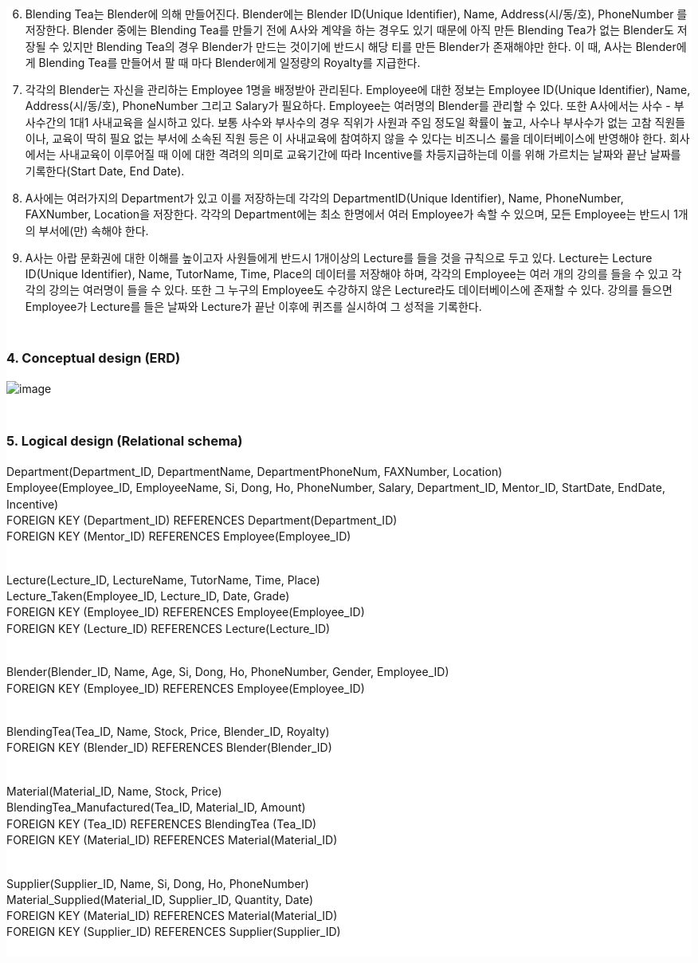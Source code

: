 6. Blending Tea는 Blender에 의해 만들어진다. Blender에는 Blender ID(Unique Identifier), Name, Address(시/동/호), PhoneNumber 를 저장한다. 
Blender 중에는 Blending Tea를 만들기 전에 A사와 계약을 하는 경우도 있기 때문에 아직 만든 Blending Tea가 없는 Blender도 저장될 수 있지만 Blending Tea의 경우 Blender가 만드는 것이기에 반드시 해당 티를 만든 Blender가 존재해야만 한다. 이 때, A사는 Blender에게 Blending Tea를 만들어서 팔 때 마다 Blender에게 일정량의 Royalty를 지급한다.
7. 각각의 Blender는 자신을 관리하는 Employee 1명을 배정받아 관리된다.
Employee에 대한 정보는 Employee ID(Unique Identifier), Name, Address(시/동/호), PhoneNumber 그리고 Salary가 필요하다.
Employee는 여러명의 Blender를 관리할 수 있다. 또한 A사에서는 사수 - 부사수간의 1대1 사내교육을 실시하고 있다. 보통 사수와 부사수의 경우 직위가 사원과 주임 정도일 확률이 높고, 사수나 부사수가 없는 고참 직원들이나, 교육이 딱히 필요 없는 부서에 소속된 직원 등은 이 사내교육에 참여하지 않을 수 있다는 비즈니스 룰을 데이터베이스에 반영해야 한다. 회사에서는 사내교육이 이루어질 때 이에 대한 격려의 의미로 교육기간에 따라 Incentive를 차등지급하는데 이를 위해 가르치는 날짜와 끝난 날짜를 기록한다(Start Date, End Date).

8. A사에는 여러가지의 Department가 있고 이를 저장하는데 각각의 DepartmentID(Unique Identifier), Name, PhoneNumber, FAXNumber, Location을 저장한다.
각각의 Department에는 최소 한명에서 여러 Employee가 속할 수 있으며, 모든 Employee는 반드시 1개의 부서에(만) 속해야 한다.

9. A사는 아랍 문화권에 대한 이해를 높이고자 사원들에게 반드시 1개이상의 Lecture를 들을 것을 규칙으로 두고 있다. Lecture는 Lecture ID(Unique Identifier), Name, TutorName, Time, Place의 데이터를 저장해야 하며, 각각의 Employee는 여러 개의 강의를 들을 수 있고 각각의 강의는 여러명이 들을 수 있다. 또한 그 누구의 Employee도 수강하지 않은 Lecture라도 데이터베이스에 존재할 수 있다. 강의를 들으면 Employee가 Lecture를 들은 날짜와 Lecture가 끝난 이후에 퀴즈를 실시하여 그 성적을 기록한다.
<br></br>
### 4. Conceptual design (ERD) <br/>
<img width="1049" alt="image" src="https://user-images.githubusercontent.com/96376539/209355789-538e551b-efa4-4fc2-9a28-e4cef2f6d060.png"></img>
<br/><br/>
### 5. Logical design (Relational schema) <br/>
Department(Department_ID, DepartmentName, DepartmentPhoneNum, FAXNumber, Location)<br/>
Employee(Employee_ID, EmployeeName, Si, Dong, Ho, PhoneNumber, Salary, Department_ID, Mentor_ID, StartDate, EndDate, Incentive)<br/>
FOREIGN KEY (Department_ID) REFERENCES Department(Department_ID)<br/>
FOREIGN KEY (Mentor_ID) REFERENCES Employee(Employee_ID)<br/><br/>

Lecture(Lecture_ID, LectureName, TutorName, Time, Place)<br/>
Lecture_Taken(Employee_ID, Lecture_ID, Date, Grade)<br/>
FOREIGN KEY (Employee_ID) REFERENCES Employee(Employee_ID)<br/>
FOREIGN KEY (Lecture_ID) REFERENCES Lecture(Lecture_ID)<br/><br/>

Blender(Blender_ID, Name, Age, Si, Dong, Ho, PhoneNumber, Gender, Employee_ID)<br/>
FOREIGN KEY (Employee_ID) REFERENCES Employee(Employee_ID)<br/><br/>

BlendingTea(Tea_ID, Name, Stock, Price, Blender_ID, Royalty)<br/>
FOREIGN KEY (Blender_ID) REFERENCES Blender(Blender_ID)<br/><br/>

Material(Material_ID, Name, Stock, Price)<br/>
BlendingTea_Manufactured(Tea_ID, Material_ID, Amount)<br/>
FOREIGN KEY (Tea_ID) REFERENCES BlendingTea (Tea_ID)<br/>
FOREIGN KEY (Material_ID) REFERENCES Material(Material_ID)<br/><br/>

Supplier(Supplier_ID, Name, Si, Dong, Ho, PhoneNumber)<br/>
Material_Supplied(Material_ID, Supplier_ID, Quantity, Date)<br/>
FOREIGN KEY (Material_ID) REFERENCES Material(Material_ID)<br/>
FOREIGN KEY (Supplier_ID) REFERENCES Supplier(Supplier_ID)<br/><br/>
